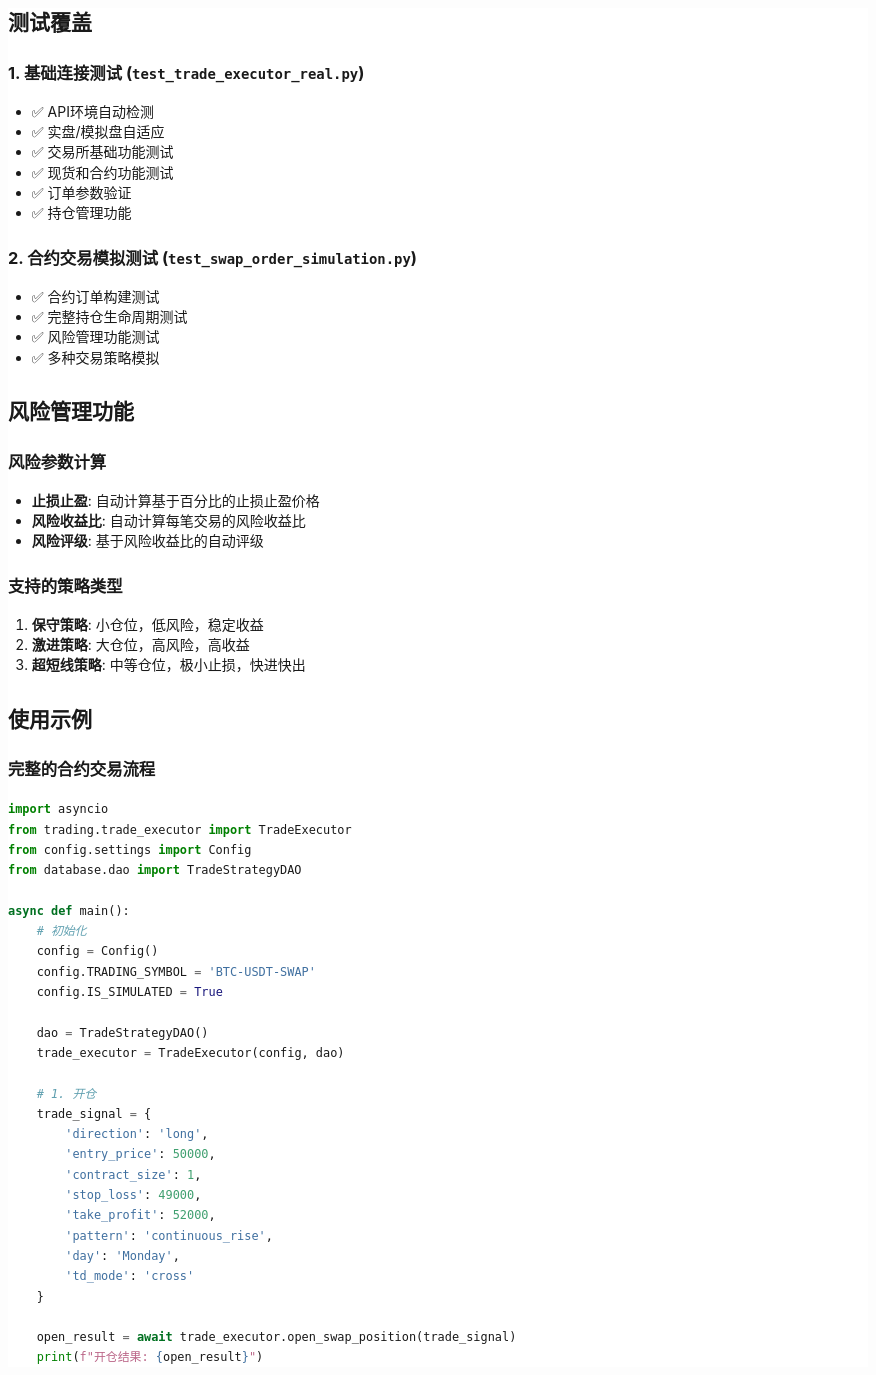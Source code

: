 ## 测试覆盖

### 1. 基础连接测试 (`test_trade_executor_real.py`)
- ✅ API环境自动检测
- ✅ 实盘/模拟盘自适应
- ✅ 交易所基础功能测试
- ✅ 现货和合约功能测试
- ✅ 订单参数验证
- ✅ 持仓管理功能

### 2. 合约交易模拟测试 (`test_swap_order_simulation.py`)
- ✅ 合约订单构建测试
- ✅ 完整持仓生命周期测试
- ✅ 风险管理功能测试
- ✅ 多种交易策略模拟

## 风险管理功能

### 风险参数计算
- **止损止盈**: 自动计算基于百分比的止损止盈价格
- **风险收益比**: 自动计算每笔交易的风险收益比
- **风险评级**: 基于风险收益比的自动评级

### 支持的策略类型
1. **保守策略**: 小仓位，低风险，稳定收益
2. **激进策略**: 大仓位，高风险，高收益
3. **超短线策略**: 中等仓位，极小止损，快进快出

## 使用示例

### 完整的合约交易流程

```python
import asyncio
from trading.trade_executor import TradeExecutor
from config.settings import Config
from database.dao import TradeStrategyDAO

async def main():
    # 初始化
    config = Config()
    config.TRADING_SYMBOL = 'BTC-USDT-SWAP'
    config.IS_SIMULATED = True
    
    dao = TradeStrategyDAO()
    trade_executor = TradeExecutor(config, dao)
    
    # 1. 开仓
    trade_signal = {
        'direction': 'long',
        'entry_price': 50000,
        'contract_size': 1,
        'stop_loss': 49000,
        'take_profit': 52000,
        'pattern': 'continuous_rise',
        'day': 'Monday',
        'td_mode': 'cross'
    }
    
    open_result = await trade_executor.open_swap_position(trade_signal)
    print(f"开仓结果: {open_result}")
```